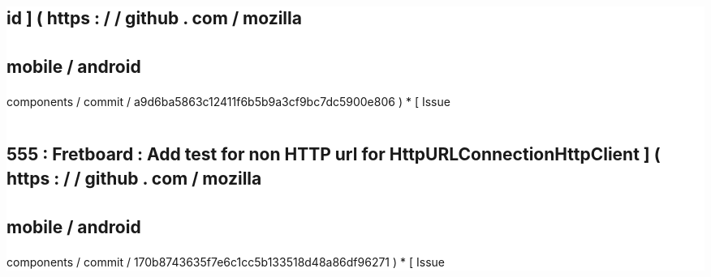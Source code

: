 id
]
(
https
:
/
/
github
.
com
/
mozilla
-
mobile
/
android
-
components
/
commit
/
a9d6ba5863c12411f6b5b9a3cf9bc7dc5900e806
)
*
[
Issue
#
555
:
Fretboard
:
Add
test
for
non
HTTP
url
for
HttpURLConnectionHttpClient
]
(
https
:
/
/
github
.
com
/
mozilla
-
mobile
/
android
-
components
/
commit
/
170b8743635f7e6c1cc5b133518d48a86df96271
)
*
[
Issue